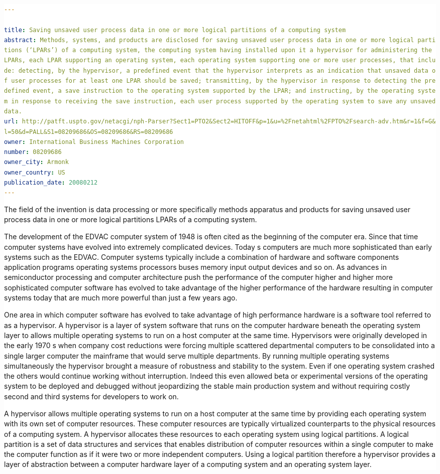 ```yaml
---

title: Saving unsaved user process data in one or more logical partitions of a computing system
abstract: Methods, systems, and products are disclosed for saving unsaved user process data in one or more logical partitions (‘LPARs’) of a computing system, the computing system having installed upon it a hypervisor for administering the LPARs, each LPAR supporting an operating system, each operating system supporting one or more user processes, that include: detecting, by the hypervisor, a predefined event that the hypervisor interprets as an indication that unsaved data of user processes for at least one LPAR should be saved; transmitting, by the hypervisor in response to detecting the predefined event, a save instruction to the operating system supported by the LPAR; and instructing, by the operating system in response to receiving the save instruction, each user process supported by the operating system to save any unsaved data.
url: http://patft.uspto.gov/netacgi/nph-Parser?Sect1=PTO2&Sect2=HITOFF&p=1&u=%2Fnetahtml%2FPTO%2Fsearch-adv.htm&r=1&f=G&l=50&d=PALL&S1=08209686&OS=08209686&RS=08209686
owner: International Business Machines Corporation
number: 08209686
owner_city: Armonk
owner_country: US
publication_date: 20080212
---
```

The field of the invention is data processing or more specifically methods apparatus and products for saving unsaved user process data in one or more logical partitions LPARs of a computing system.

The development of the EDVAC computer system of 1948 is often cited as the beginning of the computer era. Since that time computer systems have evolved into extremely complicated devices. Today s computers are much more sophisticated than early systems such as the EDVAC. Computer systems typically include a combination of hardware and software components application programs operating systems processors buses memory input output devices and so on. As advances in semiconductor processing and computer architecture push the performance of the computer higher and higher more sophisticated computer software has evolved to take advantage of the higher performance of the hardware resulting in computer systems today that are much more powerful than just a few years ago.

One area in which computer software has evolved to take advantage of high performance hardware is a software tool referred to as a hypervisor. A hypervisor is a layer of system software that runs on the computer hardware beneath the operating system layer to allows multiple operating systems to run on a host computer at the same time. Hypervisors were originally developed in the early 1970 s when company cost reductions were forcing multiple scattered departmental computers to be consolidated into a single larger computer the mainframe that would serve multiple departments. By running multiple operating systems simultaneously the hypervisor brought a measure of robustness and stability to the system. Even if one operating system crashed the others would continue working without interruption. Indeed this even allowed beta or experimental versions of the operating system to be deployed and debugged without jeopardizing the stable main production system and without requiring costly second and third systems for developers to work on.

A hypervisor allows multiple operating systems to run on a host computer at the same time by providing each operating system with its own set of computer resources. These computer resources are typically virtualized counterparts to the physical resources of a computing system. A hypervisor allocates these resources to each operating system using logical partitions. A logical partition is a set of data structures and services that enables distribution of computer resources within a single computer to make the computer function as if it were two or more independent computers. Using a logical partition therefore a hypervisor provides a layer of abstraction between a computer hardware layer of a computing system and an operating system layer.
